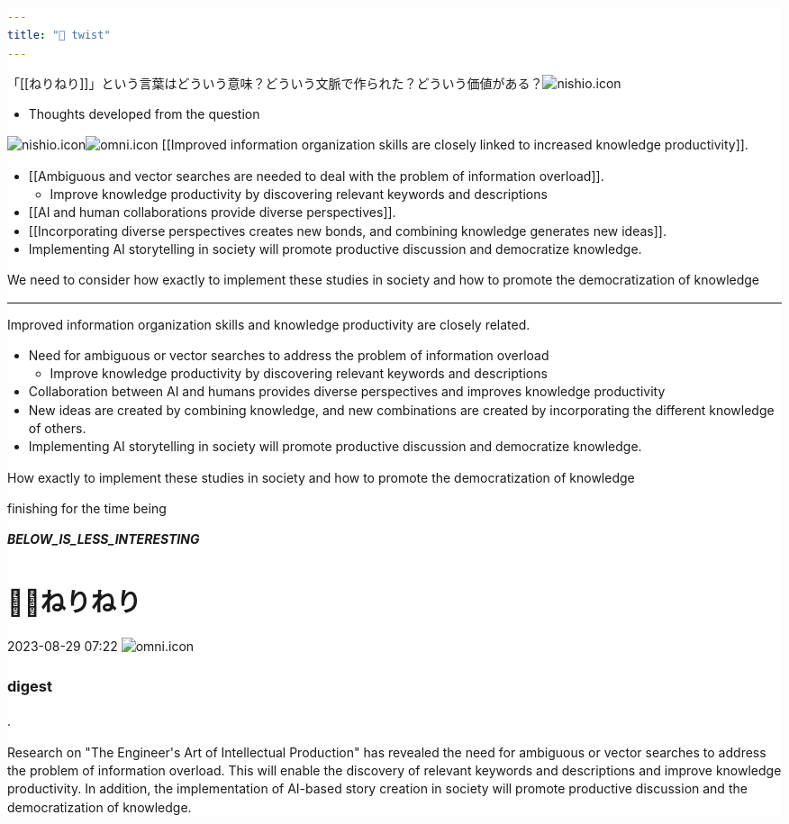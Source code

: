 ```yaml
---
title: "🤖 twist"
---
```


「[[ねりねり]]」という言葉はどういう意味？どういう文脈で作られた？どういう価値がある？<img src='https://scrapbox.io/api/pages/nishio-en/nishio/icon' alt='nishio.icon' height="19.5"/>
- Thoughts developed from the question

<img src='https://scrapbox.io/api/pages/nishio-en/nishio/icon' alt='nishio.icon' height="19.5"/><img src='https://scrapbox.io/api/pages/nishio-en/omni/icon' alt='omni.icon' height="19.5"/>
[[Improved information organization skills are closely linked to increased knowledge productivity]].
- [[Ambiguous and vector searches are needed to deal with the problem of information overload]].
    - Improve knowledge productivity by discovering relevant keywords and descriptions
- [[AI and human collaborations provide diverse perspectives]].
- [[Incorporating diverse perspectives creates new bonds, and combining knowledge generates new ideas]].
- Implementing AI storytelling in society will promote productive discussion and democratize knowledge.

We need to consider how exactly to implement these studies in society and how to promote the democratization of knowledge


---

Improved information organization skills and knowledge productivity are closely related.
- Need for ambiguous or vector searches to address the problem of information overload
    - Improve knowledge productivity by discovering relevant keywords and descriptions
- Collaboration between AI and humans provides diverse perspectives and improves knowledge productivity
- New ideas are created by combining knowledge, and new combinations are created by incorporating the different knowledge of others.
- Implementing AI storytelling in society will promote productive discussion and democratize knowledge.

How exactly to implement these studies in society and how to promote the democratization of knowledge

finishing for the time being

___BELOW_IS_LESS_INTERESTING___
# 🤖🔁ねりねり
 2023-08-29 07:22 <img src='https://scrapbox.io/api/pages/nishio-en/omni/icon' alt='omni.icon' height="19.5"/>
### digest
.

Research on "The Engineer's Art of Intellectual Production" has revealed the need for ambiguous or vector searches to address the problem of information overload. This will enable the discovery of relevant keywords and descriptions and improve knowledge productivity. In addition, the implementation of AI-based story creation in society will promote productive discussion and the democratization of knowledge.
